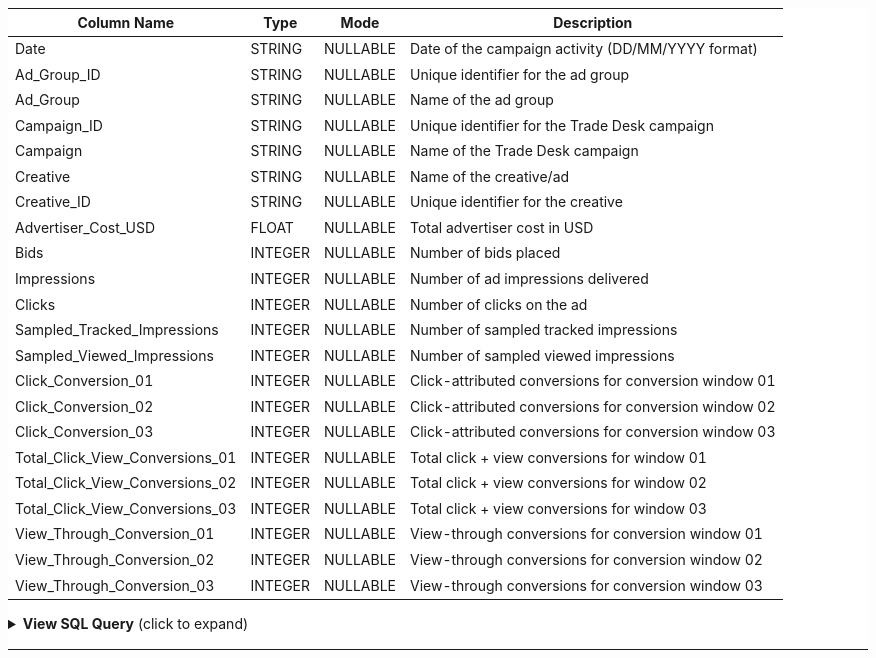| Column Name | Type | Mode | Description |
|-------------|------|------|-------------|
| Date | STRING | NULLABLE | Date of the campaign activity (DD/MM/YYYY format) |
| Ad_Group_ID | STRING | NULLABLE | Unique identifier for the ad group |
| Ad_Group | STRING | NULLABLE | Name of the ad group |
| Campaign_ID | STRING | NULLABLE | Unique identifier for the Trade Desk campaign |
| Campaign | STRING | NULLABLE | Name of the Trade Desk campaign |
| Creative | STRING | NULLABLE | Name of the creative/ad |
| Creative_ID | STRING | NULLABLE | Unique identifier for the creative |
| Advertiser_Cost_USD | FLOAT | NULLABLE | Total advertiser cost in USD |
| Bids | INTEGER | NULLABLE | Number of bids placed |
| Impressions | INTEGER | NULLABLE | Number of ad impressions delivered |
| Clicks | INTEGER | NULLABLE | Number of clicks on the ad |
| Sampled_Tracked_Impressions | INTEGER | NULLABLE | Number of sampled tracked impressions |
| Sampled_Viewed_Impressions | INTEGER | NULLABLE | Number of sampled viewed impressions |
| Click_Conversion_01 | INTEGER | NULLABLE | Click-attributed conversions for conversion window 01 |
| Click_Conversion_02 | INTEGER | NULLABLE | Click-attributed conversions for conversion window 02 |
| Click_Conversion_03 | INTEGER | NULLABLE | Click-attributed conversions for conversion window 03 |
| Total_Click_View_Conversions_01 | INTEGER | NULLABLE | Total click + view conversions for window 01 |
| Total_Click_View_Conversions_02 | INTEGER | NULLABLE | Total click + view conversions for window 02 |
| Total_Click_View_Conversions_03 | INTEGER | NULLABLE | Total click + view conversions for window 03 |
| View_Through_Conversion_01 | INTEGER | NULLABLE | View-through conversions for conversion window 01 |
| View_Through_Conversion_02 | INTEGER | NULLABLE | View-through conversions for conversion window 02 |
| View_Through_Conversion_03 | INTEGER | NULLABLE | View-through conversions for conversion window 03 |


<details><summary><b>View SQL Query</b> (click to expand)</summary></details>

---
